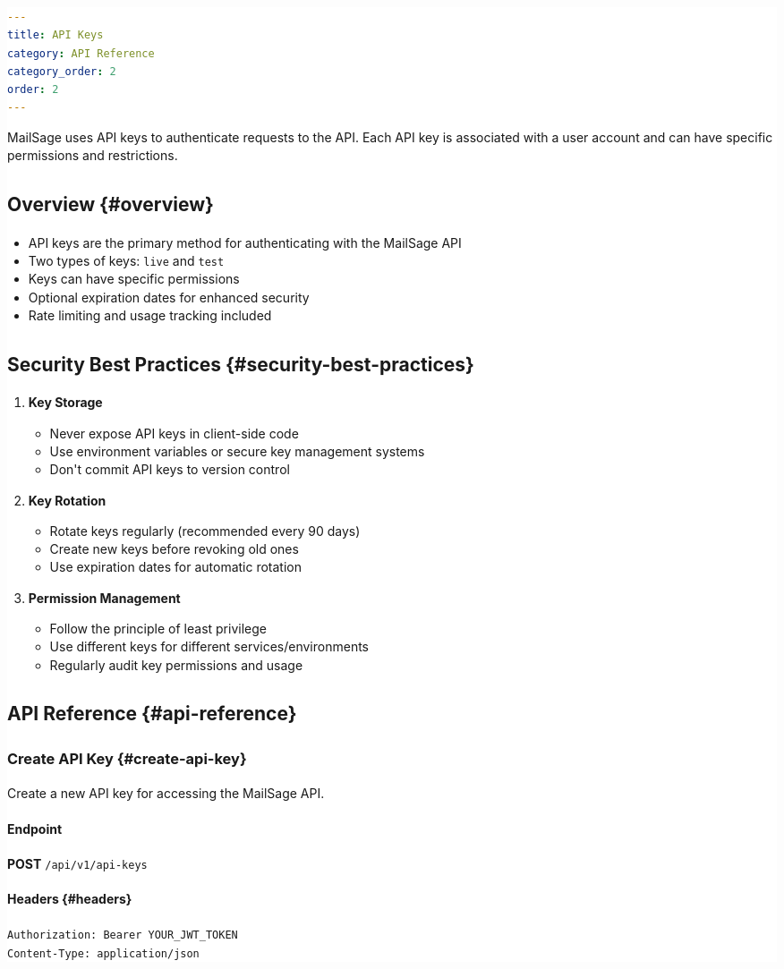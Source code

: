 ```yaml
---
title: API Keys
category: API Reference
category_order: 2
order: 2
---
```



MailSage uses API keys to authenticate requests to the API. Each API key is associated with a user account and can have specific permissions and restrictions.

## Overview {#overview}

- API keys are the primary method for authenticating with the MailSage API
- Two types of keys: `live` and `test`
- Keys can have specific permissions
- Optional expiration dates for enhanced security
- Rate limiting and usage tracking included

## Security Best Practices {#security-best-practices}

1. **Key Storage**
   - Never expose API keys in client-side code
   - Use environment variables or secure key management systems
   - Don't commit API keys to version control

2. **Key Rotation**
   - Rotate keys regularly (recommended every 90 days)
   - Create new keys before revoking old ones
   - Use expiration dates for automatic rotation

3. **Permission Management**
   - Follow the principle of least privilege
   - Use different keys for different services/environments
   - Regularly audit key permissions and usage

## API Reference {#api-reference}

### Create API Key {#create-api-key}

Create a new API key for accessing the MailSage API.

#### Endpoint

**POST** `/api/v1/api-keys`

#### Headers {#headers}

```http
Authorization: Bearer YOUR_JWT_TOKEN
Content-Type: application/json
```
